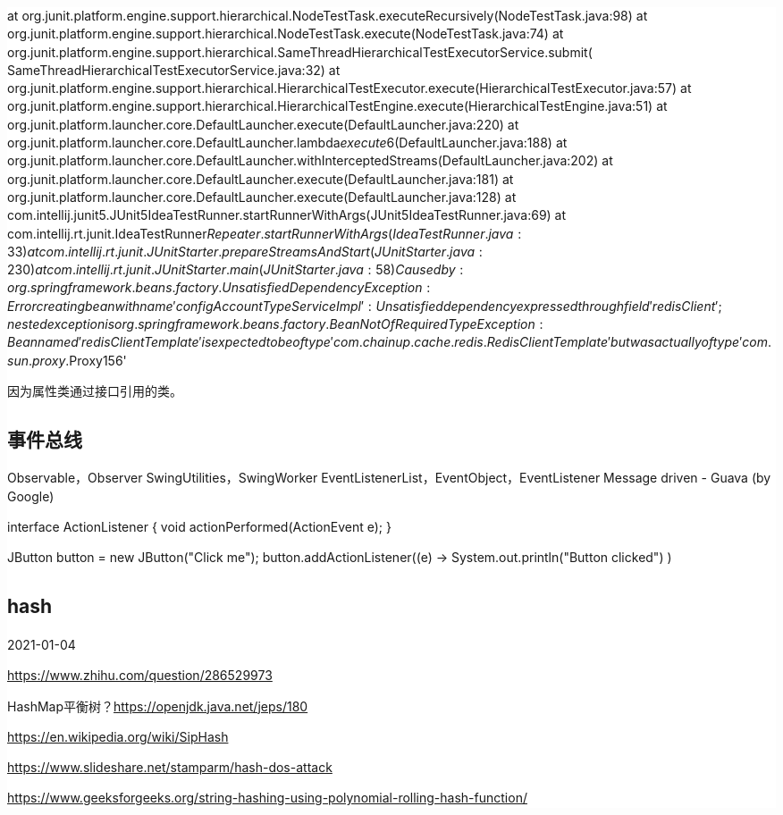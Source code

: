 at org.junit.platform.engine.support.hierarchical.NodeTestTask.executeRecursively(NodeTestTask.java:98)
at org.junit.platform.engine.support.hierarchical.NodeTestTask.execute(NodeTestTask.java:74)
at org.junit.platform.engine.support.hierarchical.SameThreadHierarchicalTestExecutorService.submit(
SameThreadHierarchicalTestExecutorService.java:32)
at org.junit.platform.engine.support.hierarchical.HierarchicalTestExecutor.execute(HierarchicalTestExecutor.java:57)
at org.junit.platform.engine.support.hierarchical.HierarchicalTestEngine.execute(HierarchicalTestEngine.java:51)
at org.junit.platform.launcher.core.DefaultLauncher.execute(DefaultLauncher.java:220)
at org.junit.platform.launcher.core.DefaultLauncher.lambda$execute$6(DefaultLauncher.java:188)
at org.junit.platform.launcher.core.DefaultLauncher.withInterceptedStreams(DefaultLauncher.java:202)
at org.junit.platform.launcher.core.DefaultLauncher.execute(DefaultLauncher.java:181)
at org.junit.platform.launcher.core.DefaultLauncher.execute(DefaultLauncher.java:128)
at com.intellij.junit5.JUnit5IdeaTestRunner.startRunnerWithArgs(JUnit5IdeaTestRunner.java:69)
at com.intellij.rt.junit.IdeaTestRunner$Repeater.startRunnerWithArgs(IdeaTestRunner.java:33)
at com.intellij.rt.junit.JUnitStarter.prepareStreamsAndStart(JUnitStarter.java:230)
at com.intellij.rt.junit.JUnitStarter.main(JUnitStarter.java:58)
Caused by: org.springframework.beans.factory.UnsatisfiedDependencyException: Error creating bean with name '
configAccountTypeServiceImpl': Unsatisfied dependency expressed through field 'redisClient'; nested exception is
org.springframework.beans.factory.BeanNotOfRequiredTypeException: Bean named 'redisClientTemplate' is expected to be of
type 'com.chainup.cache.redis.RedisClientTemplate' but was actually of type 'com.sun.proxy.$Proxy156'

因为属性类通过接口引用的类。

## 事件总线

Observable，Observer SwingUtilities，SwingWorker EventListenerList，EventObject，EventListener Message driven - Guava (by
Google)

interface ActionListener { void actionPerformed(ActionEvent e); }

JButton button = new JButton("Click me"); button.addActionListener((e) -> System.out.println("Button clicked") )

## hash

2021-01-04

https://www.zhihu.com/question/286529973

HashMap平衡树？https://openjdk.java.net/jeps/180

https://en.wikipedia.org/wiki/SipHash

https://www.slideshare.net/stamparm/hash-dos-attack

https://www.geeksforgeeks.org/string-hashing-using-polynomial-rolling-hash-function/
